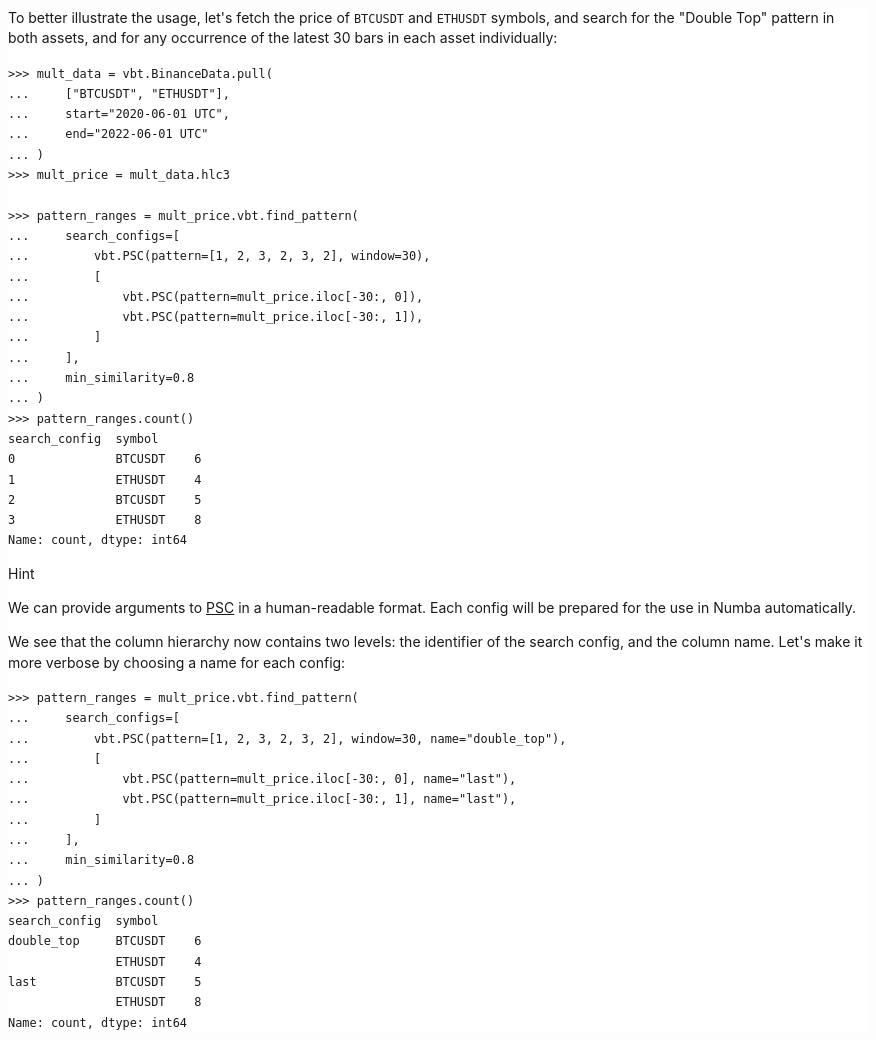 To better illustrate the usage, let's fetch the price of `BTCUSDT` and `ETHUSDT` symbols, and search for the "Double Top" pattern in both assets, and for any occurrence of the latest 30 bars in each asset individually:

```
>>> mult_data = vbt.BinanceData.pull(
...     ["BTCUSDT", "ETHUSDT"], 
...     start="2020-06-01 UTC", 
...     end="2022-06-01 UTC"
... )
>>> mult_price = mult_data.hlc3

>>> pattern_ranges = mult_price.vbt.find_pattern(
...     search_configs=[
...         vbt.PSC(pattern=[1, 2, 3, 2, 3, 2], window=30),  
...         [
...             vbt.PSC(pattern=mult_price.iloc[-30:, 0]),  
...             vbt.PSC(pattern=mult_price.iloc[-30:, 1]),
...         ]
...     ],
...     min_similarity=0.8  
... )
>>> pattern_ranges.count()
search_config  symbol 
0              BTCUSDT    6
1              ETHUSDT    4
2              BTCUSDT    5
3              ETHUSDT    8
Name: count, dtype: int64

```

Hint

We can provide arguments to [PSC](https://vectorbt.pro/pvt_40509f46/api/generic/ranges/#vectorbtpro.generic.ranges.PSC) in a human-readable format. Each config will be prepared for the use in Numba automatically.

We see that the column hierarchy now contains two levels: the identifier of the search config, and the column name. Let's make it more verbose by choosing a name for each config:

```
>>> pattern_ranges = mult_price.vbt.find_pattern(
...     search_configs=[
...         vbt.PSC(pattern=[1, 2, 3, 2, 3, 2], window=30, name="double_top"),
...         [
...             vbt.PSC(pattern=mult_price.iloc[-30:, 0], name="last"),
...             vbt.PSC(pattern=mult_price.iloc[-30:, 1], name="last"),
...         ]
...     ],
...     min_similarity=0.8
... )
>>> pattern_ranges.count()
search_config  symbol 
double_top     BTCUSDT    6
               ETHUSDT    4
last           BTCUSDT    5
               ETHUSDT    8
Name: count, dtype: int64

```
